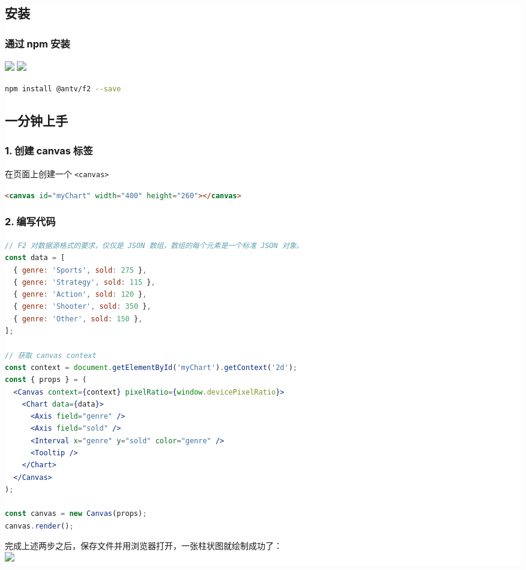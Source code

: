 ## 安装

### 通过 npm 安装

[![](https://img.shields.io/npm/v/@antv/f2.svg)](https://npmjs.com/package/@antv/f2) [![](https://img.shields.io/npm/dm/@antv/f2.svg)](https://npmjs.com/package/@antv/f2)

```bash
npm install @antv/f2 --save
```

## 一分钟上手

### 1. 创建 canvas 标签

在页面上创建一个 `<canvas>`

```html
<canvas id="myChart" width="400" height="260"></canvas>
```

### 2. 编写代码

```jsx
// F2 对数据源格式的要求，仅仅是 JSON 数组，数组的每个元素是一个标准 JSON 对象。
const data = [
  { genre: 'Sports', sold: 275 },
  { genre: 'Strategy', sold: 115 },
  { genre: 'Action', sold: 120 },
  { genre: 'Shooter', sold: 350 },
  { genre: 'Other', sold: 150 },
];

// 获取 canvas context
const context = document.getElementById('myChart').getContext('2d');
const { props } = (
  <Canvas context={context} pixelRatio={window.devicePixelRatio}>
    <Chart data={data}>
      <Axis field="genre" />
      <Axis field="sold" />
      <Interval x="genre" y="sold" color="genre" />
      <Tooltip />
    </Chart>
  </Canvas>
);

const canvas = new Canvas(props);
canvas.render();
```

完成上述两步之后，保存文件并用浏览器打开，一张柱状图就绘制成功了：<br />![](https://gw.alipayobjects.com/zos/finxbff/compress-tinypng/54ad3af8-c30d-43ca-b0e8-e21c4ea3d438.png)
